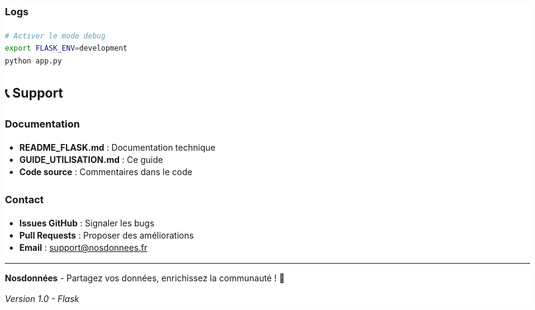 ### Logs
```bash
# Activer le mode debug
export FLASK_ENV=development
python app.py
```

## 📞 Support

### Documentation
- **README_FLASK.md** : Documentation technique
- **GUIDE_UTILISATION.md** : Ce guide
- **Code source** : Commentaires dans le code

### Contact
- **Issues GitHub** : Signaler les bugs
- **Pull Requests** : Proposer des améliorations
- **Email** : support@nosdonnees.fr

---

**Nosdonnées** - Partagez vos données, enrichissez la communauté ! 🚀

*Version 1.0 - Flask* 